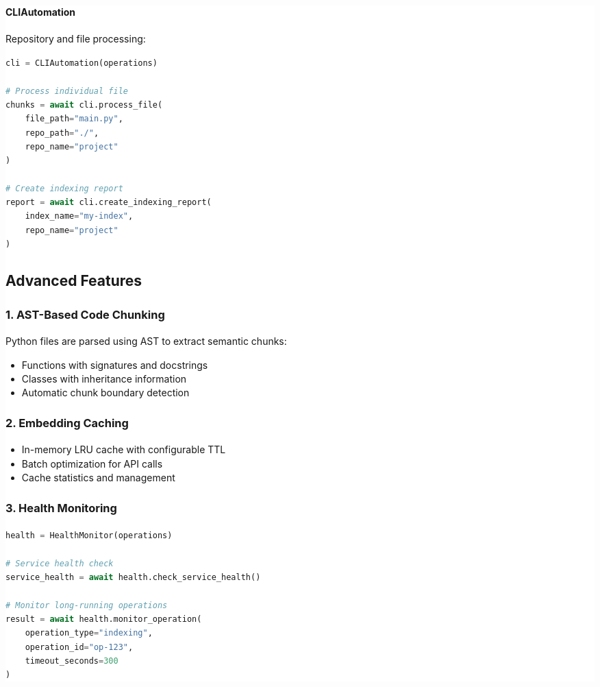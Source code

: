 #### CLIAutomation

Repository and file processing:

```python
cli = CLIAutomation(operations)

# Process individual file
chunks = await cli.process_file(
    file_path="main.py",
    repo_path="./",
    repo_name="project"
)

# Create indexing report
report = await cli.create_indexing_report(
    index_name="my-index",
    repo_name="project"
)
```

## Advanced Features

### 1. AST-Based Code Chunking

Python files are parsed using AST to extract semantic chunks:

- Functions with signatures and docstrings
- Classes with inheritance information
- Automatic chunk boundary detection

### 2. Embedding Caching

- In-memory LRU cache with configurable TTL
- Batch optimization for API calls
- Cache statistics and management

### 3. Health Monitoring

```python
health = HealthMonitor(operations)

# Service health check
service_health = await health.check_service_health()

# Monitor long-running operations
result = await health.monitor_operation(
    operation_type="indexing",
    operation_id="op-123",
    timeout_seconds=300
)
```
